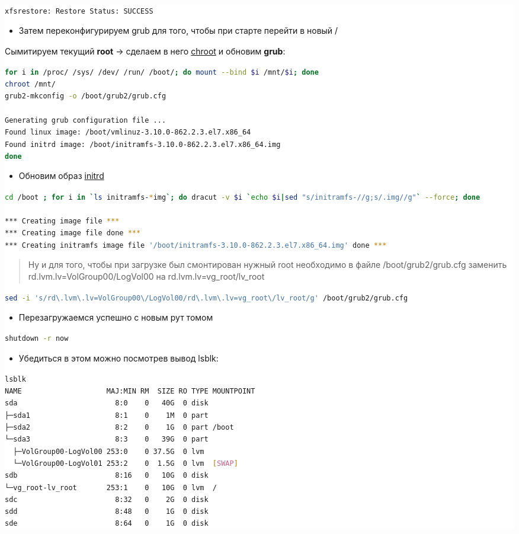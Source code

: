```bash
xfsrestore: Restore Status: SUCCESS
```

- Затем переконфигурируем grub для того, чтобы при старте перейти в новый /

Сымитируем текущий **root** -> сделаем в него [chroot](https://wiki.archlinux.org/index.php/Chroot_(%D0%A0%D1%83%D1%81%D1%81%D0%BA%D0%B8%D0%B9)) и обновим **grub**:

```bash
for i in /proc/ /sys/ /dev/ /run/ /boot/; do mount --bind $i /mnt/$i; done
chroot /mnt/
grub2-mkconfig -o /boot/grub2/grub.cfg

Generating grub configuration file ...
Found linux image: /boot/vmlinuz-3.10.0-862.2.3.el7.x86_64
Found initrd image: /boot/initramfs-3.10.0-862.2.3.el7.x86_64.img
done
```

- Обновим образ [initrd](https://ru.wikipedia.org/wiki/Initrd)

```bash
cd /boot ; for i in `ls initramfs-*img`; do dracut -v $i `echo $i|sed "s/initramfs-//g;s/.img//g"` --force; done

*** Creating image file ***
*** Creating image file done ***
*** Creating initramfs image file '/boot/initramfs-3.10.0-862.2.3.el7.x86_64.img' done ***
```

> Ну и для того, чтобы при загрузке был смонтирован нужный root необходимо в файле /boot/grub2/grub.cfg заменить rd.lvm.lv=VolGroup00/LogVol00 на rd.lvm.lv=vg_root/lv_root

```bash
sed -i 's/rd\.lvm\.lv=VolGroup00\/LogVol00/rd\.lvm\.lv=vg_root\/lv_root/g' /boot/grub2/grub.cfg
```

- Перезагружаемся успешно с новым рут томом

```bash
shutdown -r now
```

- Убедиться в этом можно посмотрев вывод lsblk:

```bash
lsblk
NAME                    MAJ:MIN RM  SIZE RO TYPE MOUNTPOINT
sda                       8:0    0   40G  0 disk 
├─sda1                    8:1    0    1M  0 part 
├─sda2                    8:2    0    1G  0 part /boot
└─sda3                    8:3    0   39G  0 part 
  ├─VolGroup00-LogVol00 253:0    0 37.5G  0 lvm  
  └─VolGroup00-LogVol01 253:2    0  1.5G  0 lvm  [SWAP]
sdb                       8:16   0   10G  0 disk 
└─vg_root-lv_root       253:1    0   10G  0 lvm  /
sdc                       8:32   0    2G  0 disk 
sdd                       8:48   0    1G  0 disk 
sde                       8:64   0    1G  0 disk 
```
